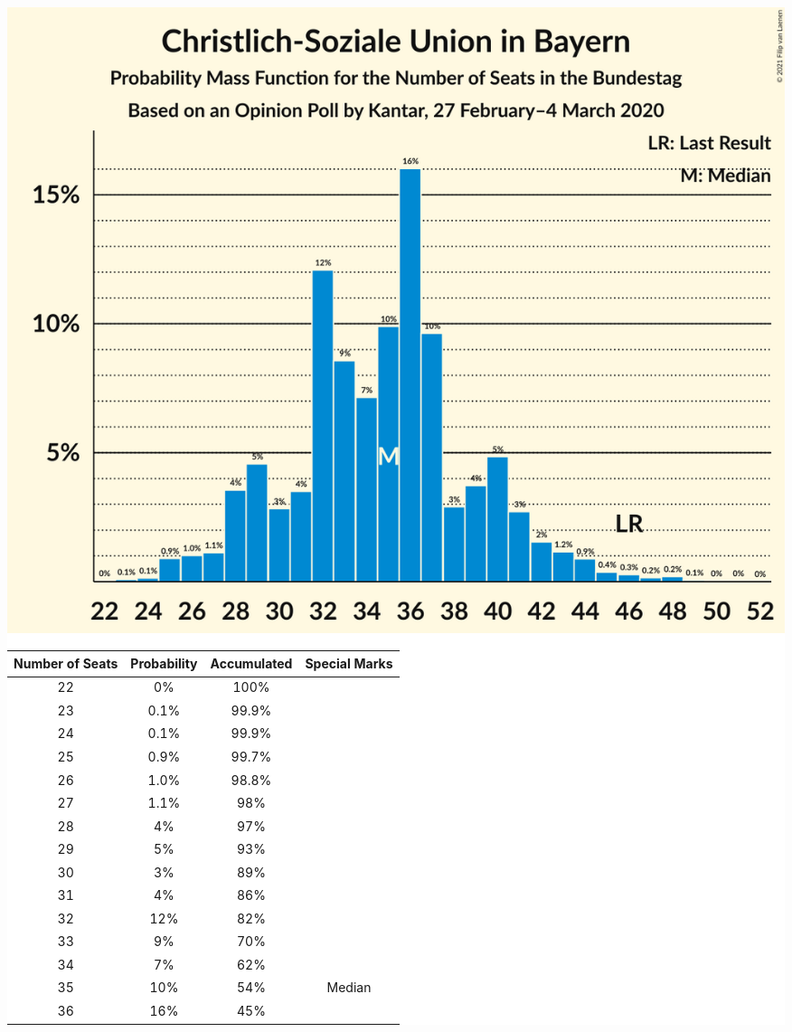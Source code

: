 ![Graph with seats probability mass function not yet produced](2020-03-04-Kantar-seats-pmf-christlich-sozialeunioninbayern.png "Seats Probability Mass Function")

| Number of Seats | Probability | Accumulated | Special Marks |
|:---------------:|:-----------:|:-----------:|:-------------:|
| 22 | 0% | 100% |  |
| 23 | 0.1% | 99.9% |  |
| 24 | 0.1% | 99.9% |  |
| 25 | 0.9% | 99.7% |  |
| 26 | 1.0% | 98.8% |  |
| 27 | 1.1% | 98% |  |
| 28 | 4% | 97% |  |
| 29 | 5% | 93% |  |
| 30 | 3% | 89% |  |
| 31 | 4% | 86% |  |
| 32 | 12% | 82% |  |
| 33 | 9% | 70% |  |
| 34 | 7% | 62% |  |
| 35 | 10% | 54% | Median |
| 36 | 16% | 45% |  |